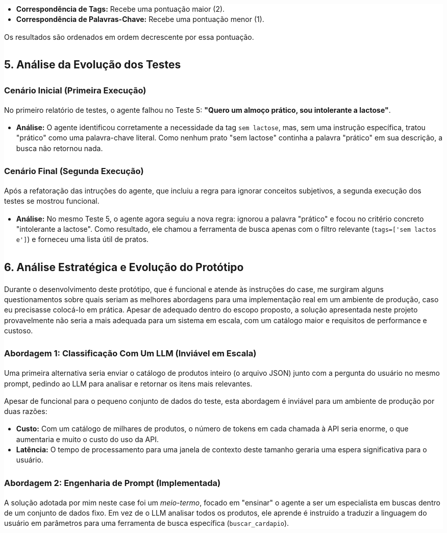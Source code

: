 * **Correspondência de Tags:** Recebe uma pontuação maior (2).
* **Correspondência de Palavras-Chave:** Recebe uma pontuação menor (1).

Os resultados são ordenados em ordem decrescente por essa pontuação.

## 5. Análise da Evolução dos Testes

### Cenário Inicial (Primeira Execução)

No primeiro relatório de testes, o agente falhou no Teste 5: **"Quero um almoço prático, sou intolerante a lactose"**.

* **Análise:** O agente identificou corretamente a necessidade da tag `sem lactose`, mas, sem uma instrução específica, tratou "prático" como uma palavra-chave literal. Como nenhum prato "sem lactose" continha a palavra "prático" em sua descrição, a busca não retornou nada.

### Cenário Final (Segunda Execução)

Após a refatoração das intruções do agente, que incluiu a regra para ignorar conceitos subjetivos, a segunda execução dos testes se mostrou funcional.

* **Análise:** No mesmo Teste 5, o agente agora seguiu a nova regra: ignorou a palavra "prático" e focou no critério concreto "intolerante a lactose". Como resultado, ele chamou a ferramenta de busca apenas com o filtro relevante (`tags=['sem lactose']`) e forneceu uma lista útil de pratos.

## 6. Análise Estratégica e Evolução do Protótipo

Durante o desenvolvimento deste protótipo, que é funcional e atende às instruções do case, me surgiram alguns questionamentos sobre quais seriam as melhores abordagens para uma implementação real em um ambiente de produção, caso eu precisasse colocá-lo em prática. Apesar de adequado dentro do escopo proposto, a solução apresentada neste projeto provavelmente não seria a mais adequada para um sistema em escala, com um catálogo maior e requisitos de performance e custoso.

### Abordagem 1: Classificação Com Um LLM (Inviável em Escala)

Uma primeira alternativa seria enviar o catálogo de produtos inteiro (o arquivo JSON) junto com a pergunta do usuário no mesmo prompt, pedindo ao LLM para analisar e retornar os itens mais relevantes.

Apesar de funcional para o pequeno conjunto de dados do teste, esta abordagem é inviável para um ambiente de produção por duas razões:
-   **Custo:** Com um catálogo de milhares de produtos, o número de tokens em cada chamada à API seria enorme, o que aumentaria e muito o custo do uso da API.
-   **Latência:** O tempo de processamento para uma janela de contexto deste tamanho geraria uma espera significativa para o usuário.

### Abordagem 2: Engenharia de Prompt (Implementada)

A solução adotada por mim neste case foi um *meio-termo*, focado em "ensinar" o agente a ser um especialista em buscas dentro de um conjunto de dados fixo. Em vez de o LLM analisar todos os produtos, ele aprende é instruído a traduzir a linguagem do usuário em parâmetros para uma ferramenta de busca específica (`buscar_cardapio`).
